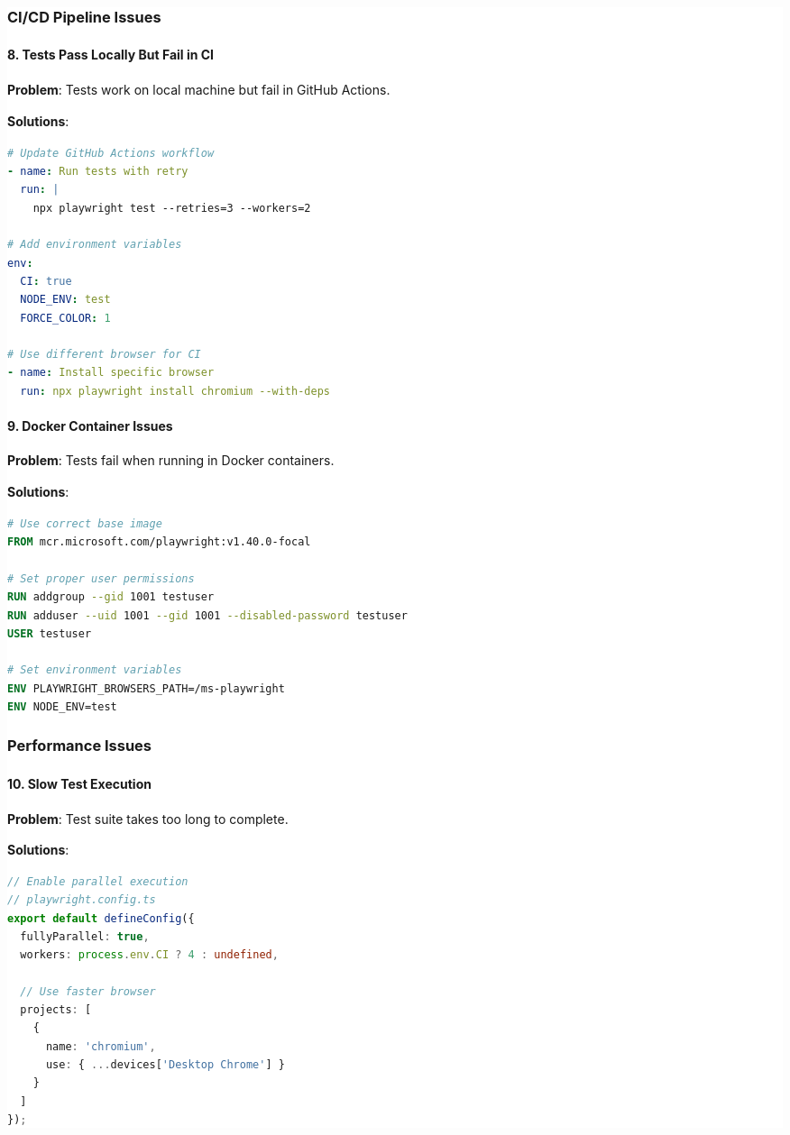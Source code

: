 ### CI/CD Pipeline Issues

#### 8. Tests Pass Locally But Fail in CI

**Problem**: Tests work on local machine but fail in GitHub Actions.

**Solutions**:
```yaml
# Update GitHub Actions workflow
- name: Run tests with retry
  run: |
    npx playwright test --retries=3 --workers=2
  
# Add environment variables
env:
  CI: true
  NODE_ENV: test
  FORCE_COLOR: 1

# Use different browser for CI
- name: Install specific browser
  run: npx playwright install chromium --with-deps
```

#### 9. Docker Container Issues

**Problem**: Tests fail when running in Docker containers.

**Solutions**:
```dockerfile
# Use correct base image
FROM mcr.microsoft.com/playwright:v1.40.0-focal

# Set proper user permissions
RUN addgroup --gid 1001 testuser
RUN adduser --uid 1001 --gid 1001 --disabled-password testuser
USER testuser

# Set environment variables
ENV PLAYWRIGHT_BROWSERS_PATH=/ms-playwright
ENV NODE_ENV=test
```

### Performance Issues

#### 10. Slow Test Execution

**Problem**: Test suite takes too long to complete.

**Solutions**:
```typescript
// Enable parallel execution
// playwright.config.ts
export default defineConfig({
  fullyParallel: true,
  workers: process.env.CI ? 4 : undefined,
  
  // Use faster browser
  projects: [
    {
      name: 'chromium',
      use: { ...devices['Desktop Chrome'] }
    }
  ]
});

```